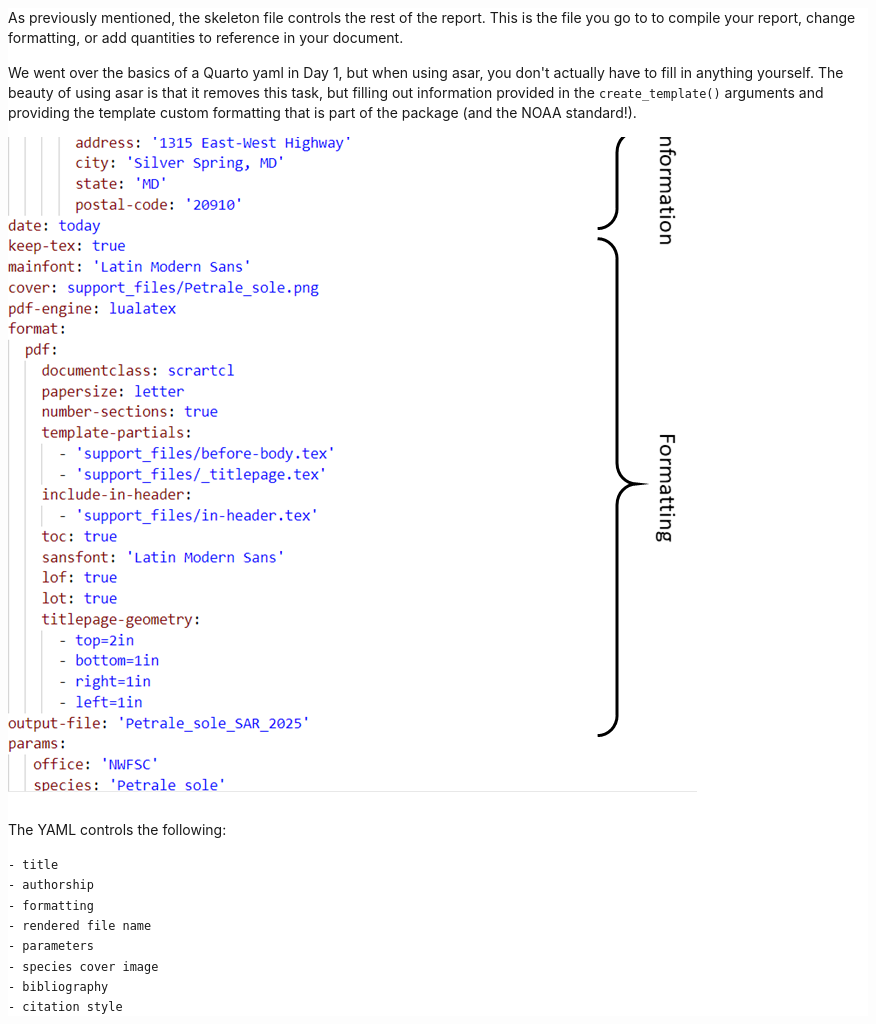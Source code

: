 As previously mentioned, the skeleton file controls the rest of the report. This 
is the file you go to to compile your report, change formatting, or add quantities
to reference in your document.

We went over the basics of a Quarto yaml in Day 1, but when using asar, you don't actually have to fill in anything yourself. The beauty of using asar is that it removes this task, but filling out information provided in the `create_template()` arguments and providing the template custom formatting that is part of the package (and the NOAA standard!).

!['asar' yaml controlling formatting and basic document information.](images/asar_yaml.png)

The YAML controls the following:

    - title
    - authorship
    - formatting
    - rendered file name
    - parameters
    - species cover image
    - bibliography
    - citation style
